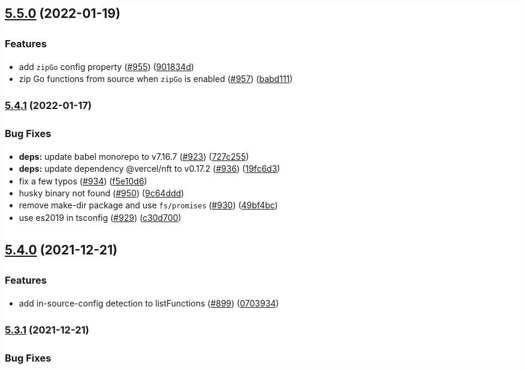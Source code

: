 ## [5.5.0](https://github.com/netlify/zip-it-and-ship-it/compare/v5.4.1...v5.5.0) (2022-01-19)


### Features

* add `zipGo` config property ([#955](https://github.com/netlify/zip-it-and-ship-it/issues/955)) ([901834d](https://github.com/netlify/zip-it-and-ship-it/commit/901834dac23a0818f146eff687507df2ca262011))
* zip Go functions from source when `zipGo` is enabled ([#957](https://github.com/netlify/zip-it-and-ship-it/issues/957)) ([babd111](https://github.com/netlify/zip-it-and-ship-it/commit/babd11195fc6af69ab999c4f67ea562548f563a1))

### [5.4.1](https://github.com/netlify/zip-it-and-ship-it/compare/v5.4.0...v5.4.1) (2022-01-17)


### Bug Fixes

* **deps:** update babel monorepo to v7.16.7 ([#923](https://github.com/netlify/zip-it-and-ship-it/issues/923)) ([727c255](https://github.com/netlify/zip-it-and-ship-it/commit/727c255332c16ab049d922efe98edc3272c643e5))
* **deps:** update dependency @vercel/nft to v0.17.2 ([#936](https://github.com/netlify/zip-it-and-ship-it/issues/936)) ([19fc6d3](https://github.com/netlify/zip-it-and-ship-it/commit/19fc6d3e95247ae2c1b604cc3a9438687b4c54a8))
* fix a few typos ([#934](https://github.com/netlify/zip-it-and-ship-it/issues/934)) ([f5e10d6](https://github.com/netlify/zip-it-and-ship-it/commit/f5e10d6aca2c340afb54de30cffbf084aea6c330))
* husky binary not found ([#950](https://github.com/netlify/zip-it-and-ship-it/issues/950)) ([9c64ddd](https://github.com/netlify/zip-it-and-ship-it/commit/9c64ddd216d2c0249261c2558a9c927c8b017562))
* remove make-dir package and use `fs/promises` ([#930](https://github.com/netlify/zip-it-and-ship-it/issues/930)) ([49bf4bc](https://github.com/netlify/zip-it-and-ship-it/commit/49bf4bcb6c1af979fad84706f9c405d9a122587e))
* use es2019 in tsconfig ([#929](https://github.com/netlify/zip-it-and-ship-it/issues/929)) ([c30d700](https://github.com/netlify/zip-it-and-ship-it/commit/c30d7005cc7fde3162a7f039948acc176eda3cba))

## [5.4.0](https://www.github.com/netlify/zip-it-and-ship-it/compare/v5.3.1...v5.4.0) (2021-12-21)


### Features

* add in-source-config detection to listFunctions ([#899](https://www.github.com/netlify/zip-it-and-ship-it/issues/899)) ([0703934](https://www.github.com/netlify/zip-it-and-ship-it/commit/070393471c9147974f1c11e2b17dfb3fd5a4c6f6))

### [5.3.1](https://www.github.com/netlify/zip-it-and-ship-it/compare/v5.3.0...v5.3.1) (2021-12-21)


### Bug Fixes
